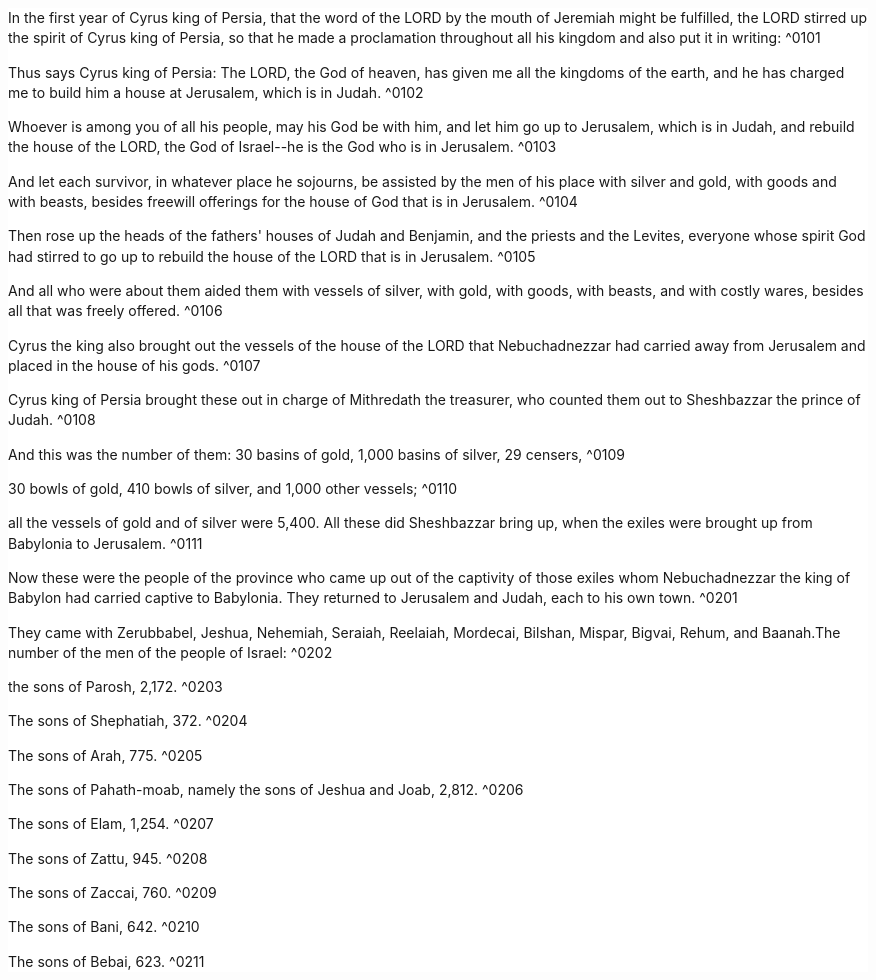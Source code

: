 In the first year of Cyrus king of Persia, that the word of the LORD by the mouth of Jeremiah might be fulfilled, the LORD stirred up the spirit of Cyrus king of Persia, so that he made a proclamation throughout all his kingdom and also put it in writing: ^0101

Thus says Cyrus king of Persia: The LORD, the God of heaven, has given me all the kingdoms of the earth, and he has charged me to build him a house at Jerusalem, which is in Judah. ^0102

Whoever is among you of all his people, may his God be with him, and let him go up to Jerusalem, which is in Judah, and rebuild the house of the LORD, the God of Israel--he is the God who is in Jerusalem. ^0103

And let each survivor, in whatever place he sojourns, be assisted by the men of his place with silver and gold, with goods and with beasts, besides freewill offerings for the house of God that is in Jerusalem. ^0104

Then rose up the heads of the fathers' houses of Judah and Benjamin, and the priests and the Levites, everyone whose spirit God had stirred to go up to rebuild the house of the LORD that is in Jerusalem. ^0105

And all who were about them aided them with vessels of silver, with gold, with goods, with beasts, and with costly wares, besides all that was freely offered. ^0106

Cyrus the king also brought out the vessels of the house of the LORD that Nebuchadnezzar had carried away from Jerusalem and placed in the house of his gods. ^0107

Cyrus king of Persia brought these out in charge of Mithredath the treasurer, who counted them out to Sheshbazzar the prince of Judah. ^0108

And this was the number of them: 30 basins of gold, 1,000 basins of silver, 29 censers, ^0109

30 bowls of gold, 410 bowls of silver, and 1,000 other vessels; ^0110

all the vessels of gold and of silver were 5,400. All these did Sheshbazzar bring up, when the exiles were brought up from Babylonia to Jerusalem. ^0111


Now these were the people of the province who came up out of the captivity of those exiles whom Nebuchadnezzar the king of Babylon had carried captive to Babylonia. They returned to Jerusalem and Judah, each to his own town. ^0201

They came with Zerubbabel, Jeshua, Nehemiah, Seraiah, Reelaiah, Mordecai, Bilshan, Mispar, Bigvai, Rehum, and Baanah.The number of the men of the people of Israel: ^0202

the sons of Parosh, 2,172. ^0203

The sons of Shephatiah, 372. ^0204

The sons of Arah, 775. ^0205

The sons of Pahath-moab, namely the sons of Jeshua and Joab, 2,812. ^0206

The sons of Elam, 1,254. ^0207

The sons of Zattu, 945. ^0208

The sons of Zaccai, 760. ^0209

The sons of Bani, 642. ^0210

The sons of Bebai, 623. ^0211
